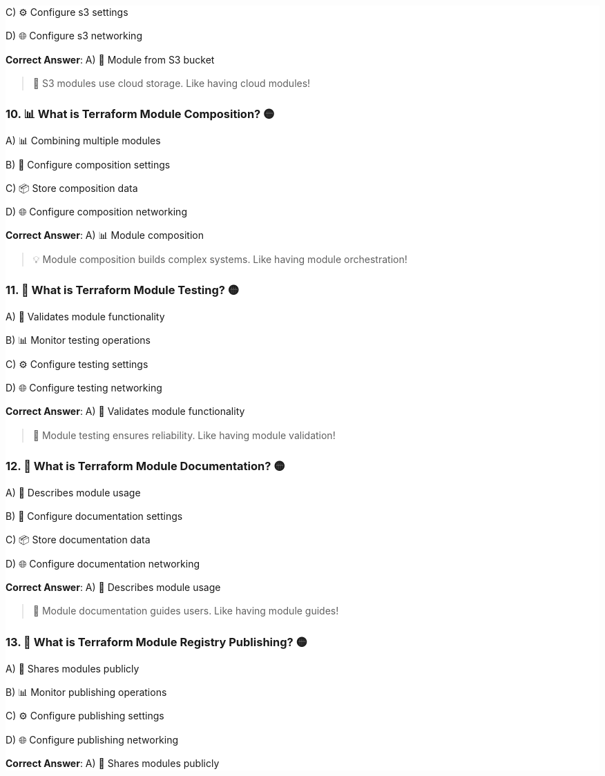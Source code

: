 C) ⚙️ Configure s3 settings

D) 🌐 Configure s3 networking

**Correct Answer**: A) 🔄 Module from S3 bucket

> 🎯 S3 modules use cloud storage. Like having cloud modules!

### 10. 📊 What is Terraform Module Composition? 🟡

A) 📊 Combining multiple modules

B) 🔧 Configure composition settings

C) 📦 Store composition data

D) 🌐 Configure composition networking

**Correct Answer**: A) 📊 Module composition

> 💡 Module composition builds complex systems. Like having module orchestration!

### 11. 🔧 What is Terraform Module Testing? 🟡

A) 🔧 Validates module functionality

B) 📊 Monitor testing operations

C) ⚙️ Configure testing settings

D) 🌐 Configure testing networking

**Correct Answer**: A) 🔧 Validates module functionality

> 📘 Module testing ensures reliability. Like having module validation!

### 12. 📝 What is Terraform Module Documentation? 🟡

A) 📝 Describes module usage

B) 🔧 Configure documentation settings

C) 📦 Store documentation data

D) 🌐 Configure documentation networking

**Correct Answer**: A) 📝 Describes module usage

> 🎯 Module documentation guides users. Like having module guides!

### 13. 🔄 What is Terraform Module Registry Publishing? 🟡

A) 🔄 Shares modules publicly

B) 📊 Monitor publishing operations

C) ⚙️ Configure publishing settings

D) 🌐 Configure publishing networking

**Correct Answer**: A) 🔄 Shares modules publicly
